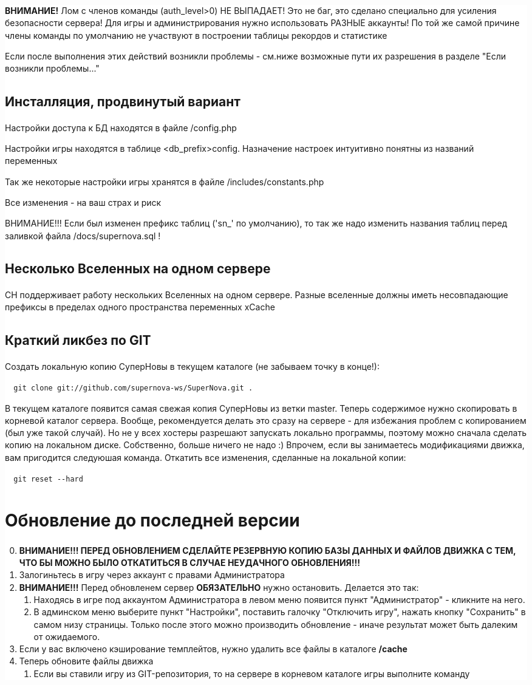 **ВНИМАНИЕ!** Лом с членов команды (auth_level>0) НЕ  ВЫПАДАЕТ!  Это  не  баг,  это
сделано  специально   для   усиления   безопасности   сервера!   Для   игры   и
администрирования нужно использовать РАЗНЫЕ аккаунты! По той же  самой  причине
члены команды по  умолчанию  не  участвуют  в  построении  таблицы  рекордов  и
статистике

Если после выполнения этих действий возникли проблемы - см.ниже возможные  пути
их разрешения в разделе "Если возникли проблемы..."


## Инсталляция, продвинутый вариант
Настройки доступа к БД находятся в файле /config.php

Настройки игры находятся в  таблице  <db_prefix>config.  Назначение  настроек
интуитивно понятны из названий переменных

Так же некоторые настройки игры хранятся в файле /includes/constants.php

Все изменения - на ваш страх и риск

ВНИМАНИЕ!!! Если был изменен префикс таблиц ('sn_' по  умолчанию),  то  так  же
надо изменить названия таблиц перед заливкой файла /docs/supernova.sql !

## Несколько Вселенных на одном сервере
СН поддерживает работу нескольких Вселенных на одном сервере. Разные  вселенные
должны иметь несовпадающие префиксы в пределах одного  пространства  переменных
xCache


## Краткий ликбез по GIT
Создать локальную копию СуперНовы в текущем  каталоге  (не  забываем  точку  в
конце!):
```
  git clone git://github.com/supernova-ws/SuperNova.git .
```
В текущем каталоге появится самая свежая  копия  СуперНовы  из  ветки  master.
Теперь  содержимое  нужно  скопировать  в  корневой  каталог  сервера.  Вообще,
рекомендуется  делать  это  сразу  на  сервере  -  для  избежания   проблем   с
копированием (был уже такой случай). Но не у всех хостеры  разрешают  запускать
локально программы, поэтому можно сначала сделать  копию  на  локальном  диске.
Собственно, больше ничего не надо :) Впрочем, если вы занимаетесь модификациями
движка, вам пригодится следуюшая команда. Откатить все изменения, сделанные  на
локальной копии:
```
  git reset --hard
```

Обновление до последней версии
==============================
0. **ВНИМАНИЕ!!! ПЕРЕД ОБНОВЛЕНИЕМ СДЕЛАЙТЕ РЕЗЕРВНУЮ КОПИЮ БАЗЫ ДАННЫХ И  ФАЙЛОВ
   ДВИЖКА С ТЕМ, ЧТО БЫ МОЖНО БЫЛО ОТКАТИТЬСЯ В СЛУЧАЕ НЕУДАЧНОГО ОБНОВЛЕНИЯ!!!**
1. Залогиньтесь в игру через аккаунт с правами Администратора
2. **ВНИМАНИЕ!!!** Перед обновленем сервер **ОБЯЗАТЕЛЬНО** нужно  остановить.  Делается
   это так: 
   1. Находясь в игре под аккаунтом Администратора в левом меню появится пункт  "Администратор"  -
   кликните на него.
   2. В админском меню  выберите  пункт  "Настройки",  поставить
   галочку "Отключить игру", нажать кнопку "Сохранить" в самом  низу  страницы.
   Только после этого можно производить обновление - иначе результат может быть
   далеким от ожидаемого.
3. Если у вас включено  кэширование  темплейтов,  нужно  удалить  все  файлы  в
   каталоге **/cache**
4. Теперь обновите файлы движка
   1. Если вы ставили игру из  GIT-репозитория,  то  на  сервере  в  корневом
        каталоге игры выполните команду
        ```
